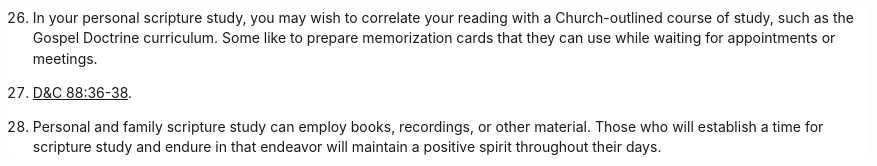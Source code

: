   26.  In your personal scripture study, you may wish to correlate your reading with a Church-outlined course of study, such as the Gospel Doctrine curriculum. Some like to prepare memorization cards that they can use while waiting for appointments or meetings.

  27.   [D&amp;C 88:36-38](https://www.lds.org/scriptures/dc-testament/dc/88.36-38?lang=eng#35).

  28.  Personal and family scripture study can employ books, recordings, or other material. Those who will establish a time for scripture study and endure in that endeavor will maintain a positive spirit throughout their days.

